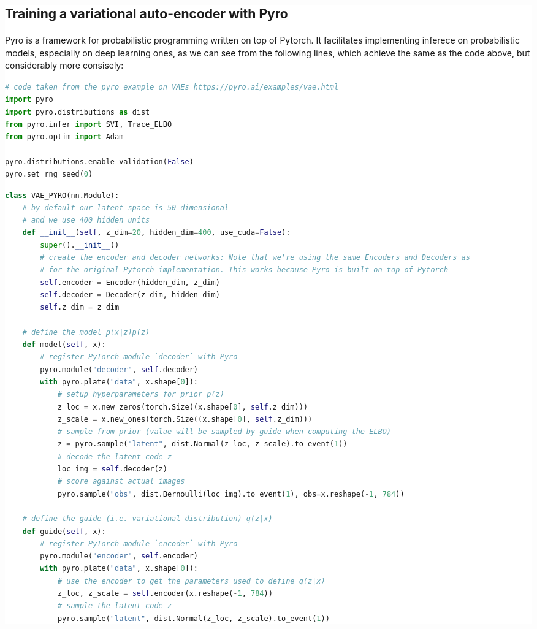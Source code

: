 ## Training a variational auto-encoder with Pyro

Pyro is a framework for probabilistic programming written on top of Pytorch. It facilitates implementing inferece on probabilistic models, especially on deep learning ones, as we can see from the following lines, which achieve the same as the code above, but considerably more consisely:


```python
# code taken from the pyro example on VAEs https://pyro.ai/examples/vae.html
import pyro
import pyro.distributions as dist
from pyro.infer import SVI, Trace_ELBO
from pyro.optim import Adam

pyro.distributions.enable_validation(False)
pyro.set_rng_seed(0)
```


```python
class VAE_PYRO(nn.Module):
    # by default our latent space is 50-dimensional
    # and we use 400 hidden units
    def __init__(self, z_dim=20, hidden_dim=400, use_cuda=False):
        super().__init__()
        # create the encoder and decoder networks: Note that we're using the same Encoders and Decoders as
        # for the original Pytorch implementation. This works because Pyro is built on top of Pytorch
        self.encoder = Encoder(hidden_dim, z_dim)
        self.decoder = Decoder(z_dim, hidden_dim)
        self.z_dim = z_dim

    # define the model p(x|z)p(z)
    def model(self, x):
        # register PyTorch module `decoder` with Pyro
        pyro.module("decoder", self.decoder)
        with pyro.plate("data", x.shape[0]):
            # setup hyperparameters for prior p(z)
            z_loc = x.new_zeros(torch.Size((x.shape[0], self.z_dim)))
            z_scale = x.new_ones(torch.Size((x.shape[0], self.z_dim)))
            # sample from prior (value will be sampled by guide when computing the ELBO)
            z = pyro.sample("latent", dist.Normal(z_loc, z_scale).to_event(1))
            # decode the latent code z
            loc_img = self.decoder(z)
            # score against actual images
            pyro.sample("obs", dist.Bernoulli(loc_img).to_event(1), obs=x.reshape(-1, 784))

    # define the guide (i.e. variational distribution) q(z|x)
    def guide(self, x):
        # register PyTorch module `encoder` with Pyro
        pyro.module("encoder", self.encoder)
        with pyro.plate("data", x.shape[0]):
            # use the encoder to get the parameters used to define q(z|x)
            z_loc, z_scale = self.encoder(x.reshape(-1, 784))
            # sample the latent code z
            pyro.sample("latent", dist.Normal(z_loc, z_scale).to_event(1))
```
